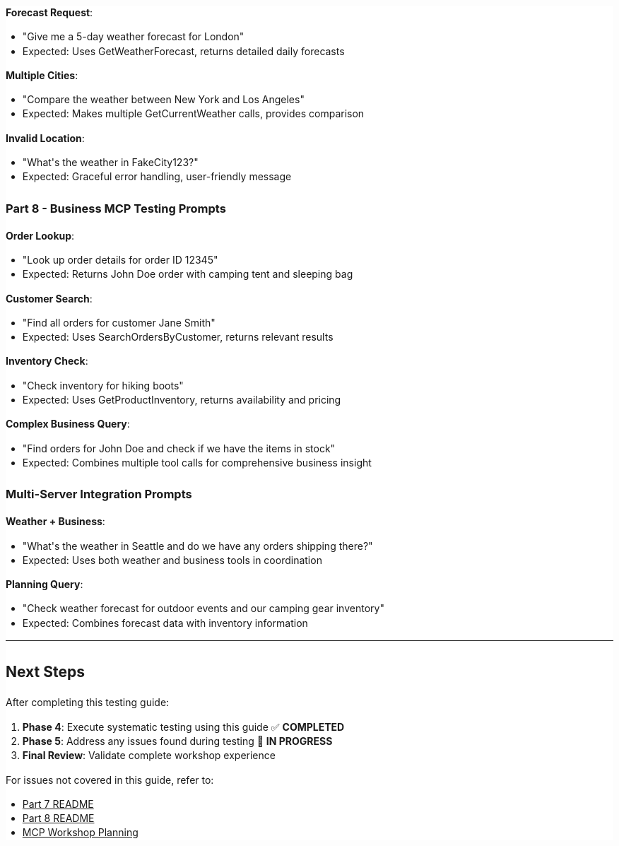 **Forecast Request**:

- "Give me a 5-day weather forecast for London"  
- Expected: Uses GetWeatherForecast, returns detailed daily forecasts

**Multiple Cities**:

- "Compare the weather between New York and Los Angeles"
- Expected: Makes multiple GetCurrentWeather calls, provides comparison

**Invalid Location**:

- "What's the weather in FakeCity123?"
- Expected: Graceful error handling, user-friendly message

### Part 8 - Business MCP Testing Prompts

**Order Lookup**:

- "Look up order details for order ID 12345"
- Expected: Returns John Doe order with camping tent and sleeping bag

**Customer Search**:

- "Find all orders for customer Jane Smith"  
- Expected: Uses SearchOrdersByCustomer, returns relevant results

**Inventory Check**:

- "Check inventory for hiking boots"
- Expected: Uses GetProductInventory, returns availability and pricing

**Complex Business Query**:

- "Find orders for John Doe and check if we have the items in stock"
- Expected: Combines multiple tool calls for comprehensive business insight

### Multi-Server Integration Prompts

**Weather + Business**:

- "What's the weather in Seattle and do we have any orders shipping there?"
- Expected: Uses both weather and business tools in coordination

**Planning Query**:

- "Check weather forecast for outdoor events and our camping gear inventory"
- Expected: Combines forecast data with inventory information

---

## Next Steps

After completing this testing guide:

1. **Phase 4**: Execute systematic testing using this guide ✅ **COMPLETED**
2. **Phase 5**: Address any issues found during testing 🚀 **IN PROGRESS**
3. **Final Review**: Validate complete workshop experience

For issues not covered in this guide, refer to:

- [Part 7 README](Part%207%20-%20MCP%20Server%20Basics/README.md)
- [Part 8 README](Part%208%20-%20Enhanced%20MCP%20Server/README.md)
- [MCP Workshop Planning](MCP_WORKSHOP_PLANNING.md)
